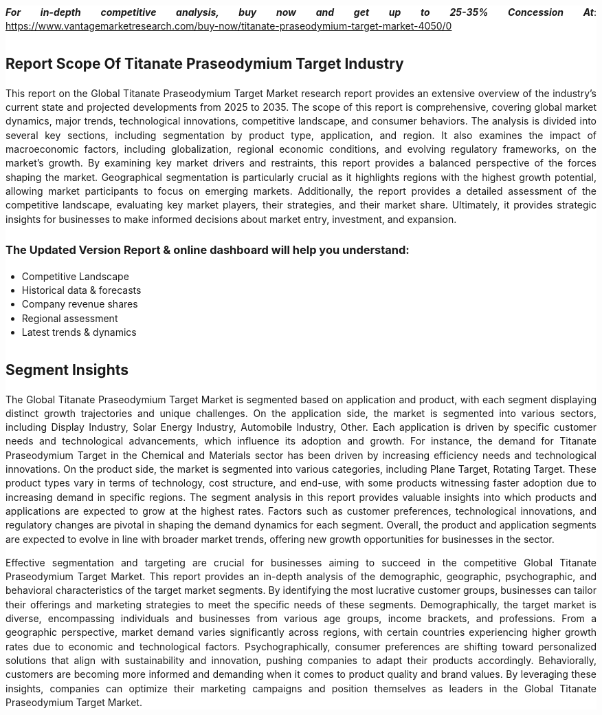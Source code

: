 <p style="text-align:justify"><em><strong>For in-depth competitive analysis, buy now and get up to 25-35% Concession At</strong></em>: <a href="https://www.vantagemarketresearch.com/buy-now/titanate-praseodymium-target-market-4050/0">https://www.vantagemarketresearch.com/buy-now/titanate-praseodymium-target-market-4050/0</a></p>

<h2 style="text-align:justify"><strong>Report Scope Of Titanate Praseodymium Target Industry</strong></h2>

<p style="text-align:justify">This report on the Global Titanate Praseodymium Target Market research report provides an extensive overview of the industry&rsquo;s current state and projected developments from 2025 to 2035. The scope of this report is comprehensive, covering global market dynamics, major trends, technological innovations, competitive landscape, and consumer behaviors. The analysis is divided into several key sections, including segmentation by product type, application, and region. It also examines the impact of macroeconomic factors, including globalization, regional economic conditions, and evolving regulatory frameworks, on the market&rsquo;s growth. By examining key market drivers and restraints, this report provides a balanced perspective of the forces shaping the market. Geographical segmentation is particularly crucial as it highlights regions with the highest growth potential, allowing market participants to focus on emerging markets. Additionally, the report provides a detailed assessment of the competitive landscape, evaluating key market players, their strategies, and their market share. Ultimately, it provides strategic insights for businesses to make informed decisions about market entry, investment, and expansion.</p>

<h3 style="text-align:justify"><strong>The Updated Version Report &amp; online dashboard will help you understand:</strong></h3>

<ul>
    <li style="text-align: justify;">Competitive Landscape</li>
    <li style="text-align: justify;">Historical data &amp; forecasts</li>
    <li style="text-align: justify;">Company revenue shares</li>
    <li style="text-align: justify;">Regional assessment</li>
    <li style="text-align: justify;">Latest trends &amp; dynamics</li>
</ul>

<h2 style="text-align:justify"><strong>Segment Insights</strong></h2>

<p style="text-align:justify">The Global Titanate Praseodymium Target Market is segmented based on application and product, with each segment displaying distinct growth trajectories and unique challenges. On the application side, the market is segmented into various sectors, including Display Industry, Solar Energy Industry, Automobile Industry, Other. Each application is driven by specific customer needs and technological advancements, which influence its adoption and growth. For instance, the demand for Titanate Praseodymium Target in the Chemical and Materials sector has been driven by increasing efficiency needs and technological innovations. On the product side, the market is segmented into various categories, including Plane Target, Rotating Target. These product types vary in terms of technology, cost structure, and end-use, with some products witnessing faster adoption due to increasing demand in specific regions. The segment analysis in this report provides valuable insights into which products and applications are expected to grow at the highest rates. Factors such as customer preferences, technological innovations, and regulatory changes are pivotal in shaping the demand dynamics for each segment. Overall, the product and application segments are expected to evolve in line with broader market trends, offering new growth opportunities for businesses in the sector.</p>

<p style="text-align:justify">Effective segmentation and targeting are crucial for businesses aiming to succeed in the competitive Global Titanate Praseodymium Target Market. This report provides an in-depth analysis of the demographic, geographic, psychographic, and behavioral characteristics of the target market segments. By identifying the most lucrative customer groups, businesses can tailor their offerings and marketing strategies to meet the specific needs of these segments. Demographically, the target market is diverse, encompassing individuals and businesses from various age groups, income brackets, and professions. From a geographic perspective, market demand varies significantly across regions, with certain countries experiencing higher growth rates due to economic and technological factors. Psychographically, consumer preferences are shifting toward personalized solutions that align with sustainability and innovation, pushing companies to adapt their products accordingly. Behaviorally, customers are becoming more informed and demanding when it comes to product quality and brand values. By leveraging these insights, companies can optimize their marketing campaigns and position themselves as leaders in the Global Titanate Praseodymium Target Market.</p>
